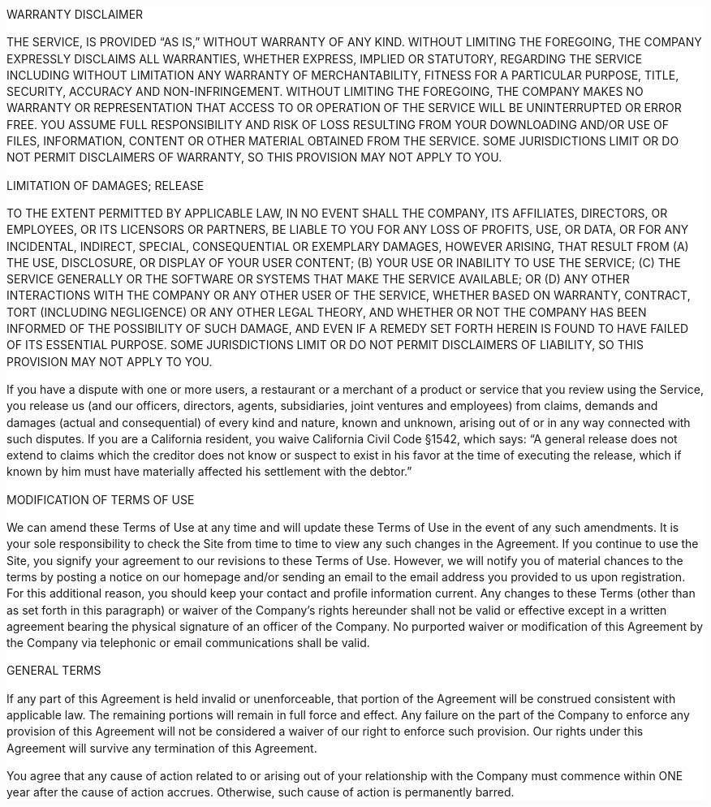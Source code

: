 WARRANTY DISCLAIMER

THE SERVICE, IS PROVIDED “AS IS,” WITHOUT WARRANTY OF ANY KIND. WITHOUT LIMITING THE FOREGOING, THE COMPANY EXPRESSLY DISCLAIMS ALL WARRANTIES, WHETHER EXPRESS, IMPLIED OR STATUTORY, REGARDING THE SERVICE INCLUDING WITHOUT LIMITATION ANY WARRANTY OF MERCHANTABILITY, FITNESS FOR A PARTICULAR PURPOSE, TITLE, SECURITY, ACCURACY AND NON-INFRINGEMENT. WITHOUT LIMITING THE FOREGOING, THE COMPANY MAKES NO WARRANTY OR REPRESENTATION THAT ACCESS TO OR OPERATION OF THE SERVICE WILL BE UNINTERRUPTED OR ERROR FREE. YOU ASSUME FULL RESPONSIBILITY AND RISK OF LOSS RESULTING FROM YOUR DOWNLOADING AND/OR USE OF FILES, INFORMATION, CONTENT OR OTHER MATERIAL OBTAINED FROM THE SERVICE. SOME JURISDICTIONS LIMIT OR DO NOT PERMIT DISCLAIMERS OF WARRANTY, SO THIS PROVISION MAY NOT APPLY TO YOU.

LIMITATION OF DAMAGES; RELEASE

TO THE EXTENT PERMITTED BY APPLICABLE LAW, IN NO EVENT SHALL THE COMPANY, ITS AFFILIATES, DIRECTORS, OR EMPLOYEES, OR ITS LICENSORS OR PARTNERS, BE LIABLE TO YOU FOR ANY LOSS OF PROFITS, USE,  OR DATA, OR FOR ANY INCIDENTAL, INDIRECT, SPECIAL, CONSEQUENTIAL OR EXEMPLARY DAMAGES, HOWEVER ARISING, THAT RESULT FROM (A) THE USE, DISCLOSURE, OR DISPLAY OF YOUR USER CONTENT; (B) YOUR USE OR INABILITY TO USE THE SERVICE; (C) THE SERVICE GENERALLY OR THE SOFTWARE OR SYSTEMS THAT MAKE THE SERVICE AVAILABLE; OR (D) ANY OTHER INTERACTIONS WITH THE COMPANY OR ANY OTHER USER OF THE SERVICE, WHETHER BASED ON WARRANTY, CONTRACT, TORT (INCLUDING NEGLIGENCE) OR ANY OTHER LEGAL THEORY, AND WHETHER OR NOT THE COMPANY HAS BEEN INFORMED OF THE POSSIBILITY OF SUCH DAMAGE, AND EVEN IF A REMEDY SET FORTH HEREIN IS FOUND TO HAVE FAILED OF ITS ESSENTIAL PURPOSE.  SOME JURISDICTIONS LIMIT OR DO NOT PERMIT DISCLAIMERS OF LIABILITY, SO THIS PROVISION MAY NOT APPLY TO YOU.

If you have a dispute with one or more users, a restaurant or a merchant of a product or service that you review using the Service, you release us (and our officers, directors, agents, subsidiaries, joint ventures and employees) from claims, demands and damages (actual and consequential) of every kind and nature, known and unknown, arising out of or in any way connected with such disputes.  If you are a California resident, you waive California Civil Code §1542, which says: “A general release does not extend to claims which the creditor does not know or suspect to exist in his favor at the time of executing the release, which if known by him must have materially affected his settlement with the debtor.”

MODIFICATION OF TERMS OF USE

We can amend these Terms of Use at any time and will update these Terms of Use in the event of any such amendments.  It is your sole responsibility to check the Site from time to time to view any such changes in the Agreement.  If you continue to use the Site, you signify your agreement to our revisions to these Terms of Use.  However, we will notify you of material chances to the terms by posting a notice on our homepage and/or sending an email to the email address you provided to us upon registration.  For this additional reason, you should keep your contact and profile information current.  Any changes to these Terms (other than as set forth in this paragraph) or waiver of the Company’s rights hereunder shall not be valid or effective except in a written agreement bearing the physical signature of an officer of the Company.  No purported waiver or modification of this Agreement by the Company via telephonic or email communications shall be valid.

GENERAL TERMS

If any part of this Agreement is held invalid or unenforceable, that portion of the Agreement will be construed consistent with applicable law.  The remaining portions will remain in full force and effect. Any failure on the part of the Company to enforce any provision of this Agreement will not be considered a waiver of our right to enforce such provision.  Our rights under this Agreement will survive any termination of this Agreement.

You agree that any cause of action related to or arising out of your relationship with the Company must commence within ONE year after the cause of action accrues.  Otherwise, such cause of action is permanently barred.
